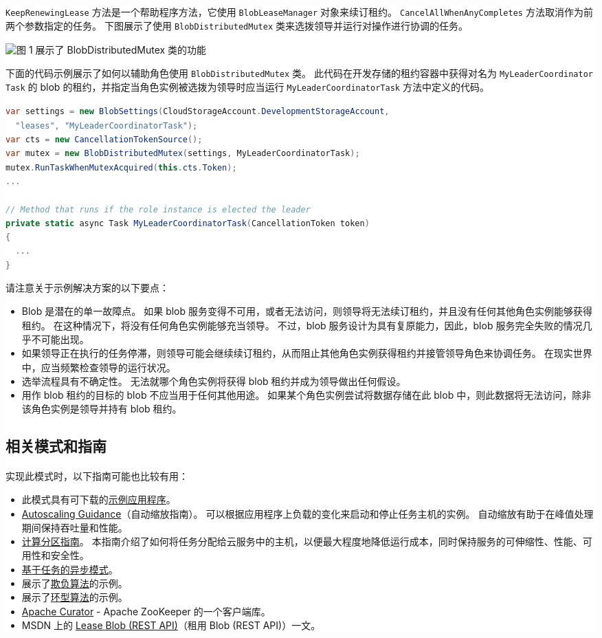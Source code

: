 `KeepRenewingLease` 方法是一个帮助程序方法，它使用 `BlobLeaseManager` 对象来续订租约。 `CancelAllWhenAnyCompletes` 方法取消作为前两个参数指定的任务。 下图展示了使用 `BlobDistributedMutex` 类来选拨领导并运行对操作进行协调的任务。

![图 1 展示了 BlobDistributedMutex 类的功能](./_images/leader-election-diagram.png)


下面的代码示例展示了如何以辅助角色使用 `BlobDistributedMutex` 类。 此代码在开发存储的租约容器中获得对名为 `MyLeaderCoordinatorTask` 的 blob 的租约，并指定当角色实例被选拨为领导时应当运行 `MyLeaderCoordinatorTask` 方法中定义的代码。

```csharp
var settings = new BlobSettings(CloudStorageAccount.DevelopmentStorageAccount,
  "leases", "MyLeaderCoordinatorTask");
var cts = new CancellationTokenSource();
var mutex = new BlobDistributedMutex(settings, MyLeaderCoordinatorTask);
mutex.RunTaskWhenMutexAcquired(this.cts.Token);
...

// Method that runs if the role instance is elected the leader
private static async Task MyLeaderCoordinatorTask(CancellationToken token)
{
  ...
}
```

请注意关于示例解决方案的以下要点：
- Blob 是潜在的单一故障点。 如果 blob 服务变得不可用，或者无法访问，则领导将无法续订租约，并且没有任何其他角色实例能够获得租约。 在这种情况下，将没有任何角色实例能够充当领导。 不过，blob 服务设计为具有复原能力，因此，blob 服务完全失败的情况几乎不可能出现。
- 如果领导正在执行的任务停滞，则领导可能会继续续订租约，从而阻止其他角色实例获得租约并接管领导角色来协调任务。 在现实世界中，应当频繁检查领导的运行状况。
- 选举流程具有不确定性。 无法就哪个角色实例将获得 blob 租约并成为领导做出任何假设。
- 用作 blob 租约的目标的 blob 不应当用于任何其他用途。 如果某个角色实例尝试将数据存储在此 blob 中，则此数据将无法访问，除非该角色实例是领导并持有 blob 租约。

## <a name="related-patterns-and-guidance"></a>相关模式和指南

实现此模式时，以下指南可能也比较有用：
- 此模式具有可下载的[示例应用程序](https://github.com/mspnp/cloud-design-patterns/tree/master/leader-election)。
- [Autoscaling Guidance](https://msdn.microsoft.com/library/dn589774.aspx)（自动缩放指南）。 可以根据应用程序上负载的变化来启动和停止任务主机的实例。 自动缩放有助于在峰值处理期间保持吞吐量和性能。
- [计算分区指南](https://msdn.microsoft.com/library/dn589773.aspx)。 本指南介绍了如何将任务分配给云服务中的主机，以便最大程度地降低运行成本，同时保持服务的可伸缩性、性能、可用性和安全性。
- [基于任务的异步模式](https://msdn.microsoft.com/library/hh873175.aspx)。
- 展示了[欺负算法](http://www.cs.colostate.edu/~cs551/CourseNotes/Synchronization/BullyExample.html)的示例。
- 展示了[环型算法](http://www.cs.colostate.edu/~cs551/CourseNotes/Synchronization/RingElectExample.html)的示例。
- [Apache Curator](http://curator.apache.org/) - Apache ZooKeeper 的一个客户端库。
- MSDN 上的 [Lease Blob (REST API)](https://msdn.microsoft.com/library/azure/ee691972.aspx)（租用 Blob (REST API)）一文。
